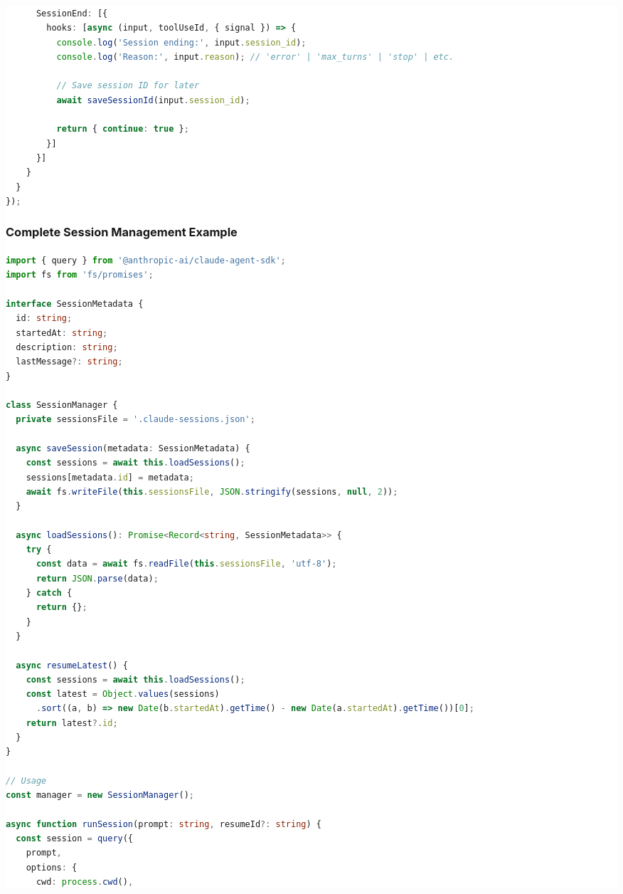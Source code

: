 ```typescript
      SessionEnd: [{
        hooks: [async (input, toolUseId, { signal }) => {
          console.log('Session ending:', input.session_id);
          console.log('Reason:', input.reason); // 'error' | 'max_turns' | 'stop' | etc.
          
          // Save session ID for later
          await saveSessionId(input.session_id);
          
          return { continue: true };
        }]
      }]
    }
  }
});
```

### Complete Session Management Example

```typescript
import { query } from '@anthropic-ai/claude-agent-sdk';
import fs from 'fs/promises';

interface SessionMetadata {
  id: string;
  startedAt: string;
  description: string;
  lastMessage?: string;
}

class SessionManager {
  private sessionsFile = '.claude-sessions.json';
  
  async saveSession(metadata: SessionMetadata) {
    const sessions = await this.loadSessions();
    sessions[metadata.id] = metadata;
    await fs.writeFile(this.sessionsFile, JSON.stringify(sessions, null, 2));
  }
  
  async loadSessions(): Promise<Record<string, SessionMetadata>> {
    try {
      const data = await fs.readFile(this.sessionsFile, 'utf-8');
      return JSON.parse(data);
    } catch {
      return {};
    }
  }
  
  async resumeLatest() {
    const sessions = await this.loadSessions();
    const latest = Object.values(sessions)
      .sort((a, b) => new Date(b.startedAt).getTime() - new Date(a.startedAt).getTime())[0];
    return latest?.id;
  }
}

// Usage
const manager = new SessionManager();

async function runSession(prompt: string, resumeId?: string) {
  const session = query({
    prompt,
    options: {
      cwd: process.cwd(),
```